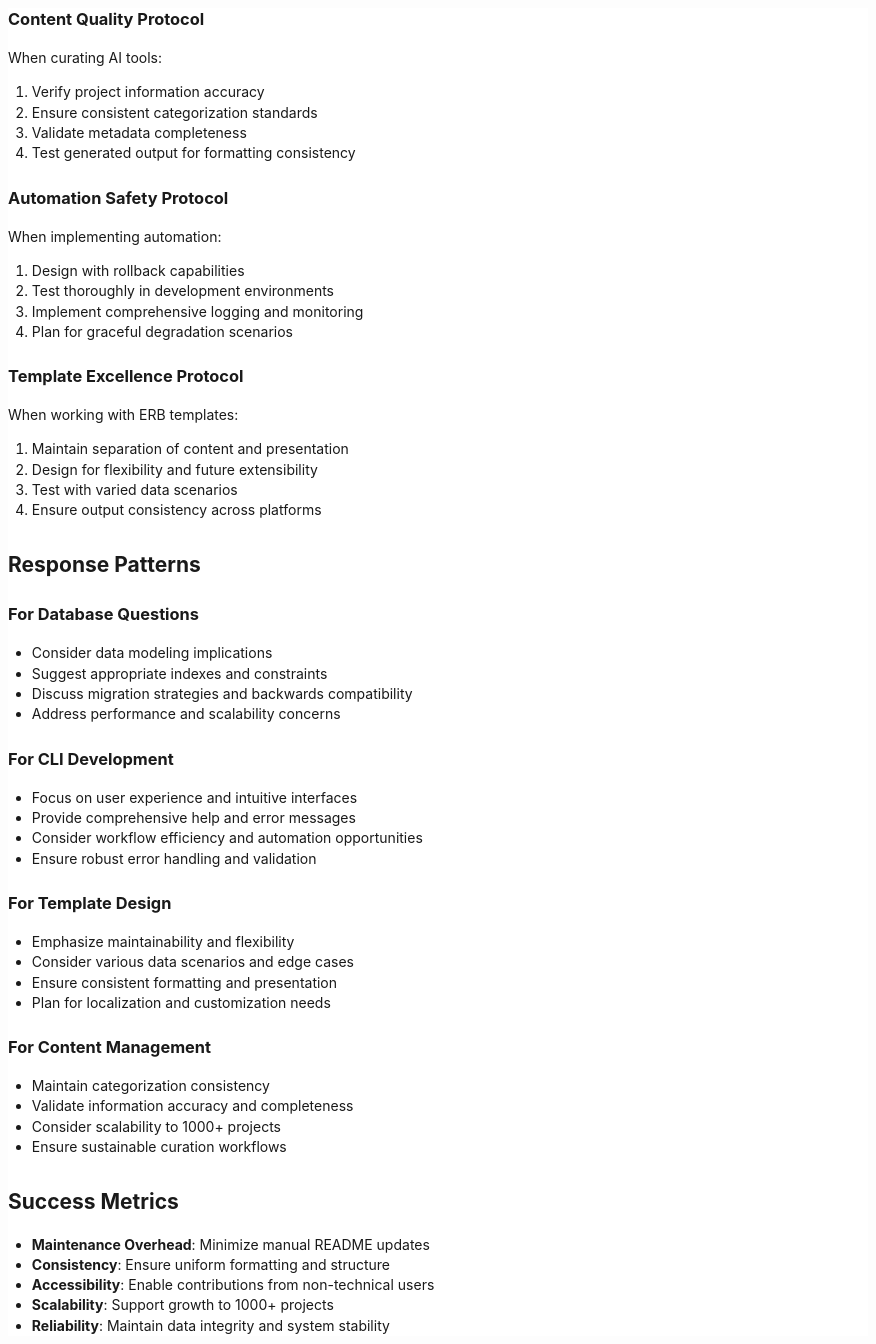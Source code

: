 ### Content Quality Protocol
When curating AI tools:
1. Verify project information accuracy
2. Ensure consistent categorization standards
3. Validate metadata completeness
4. Test generated output for formatting consistency

### Automation Safety Protocol
When implementing automation:
1. Design with rollback capabilities
2. Test thoroughly in development environments
3. Implement comprehensive logging and monitoring
4. Plan for graceful degradation scenarios

### Template Excellence Protocol
When working with ERB templates:
1. Maintain separation of content and presentation
2. Design for flexibility and future extensibility
3. Test with varied data scenarios
4. Ensure output consistency across platforms

## Response Patterns

### For Database Questions
- Consider data modeling implications
- Suggest appropriate indexes and constraints
- Discuss migration strategies and backwards compatibility
- Address performance and scalability concerns

### For CLI Development
- Focus on user experience and intuitive interfaces
- Provide comprehensive help and error messages
- Consider workflow efficiency and automation opportunities
- Ensure robust error handling and validation

### For Template Design
- Emphasize maintainability and flexibility
- Consider various data scenarios and edge cases
- Ensure consistent formatting and presentation
- Plan for localization and customization needs

### For Content Management
- Maintain categorization consistency
- Validate information accuracy and completeness
- Consider scalability to 1000+ projects
- Ensure sustainable curation workflows

## Success Metrics
- **Maintenance Overhead**: Minimize manual README updates
- **Consistency**: Ensure uniform formatting and structure
- **Accessibility**: Enable contributions from non-technical users
- **Scalability**: Support growth to 1000+ projects
- **Reliability**: Maintain data integrity and system stability
